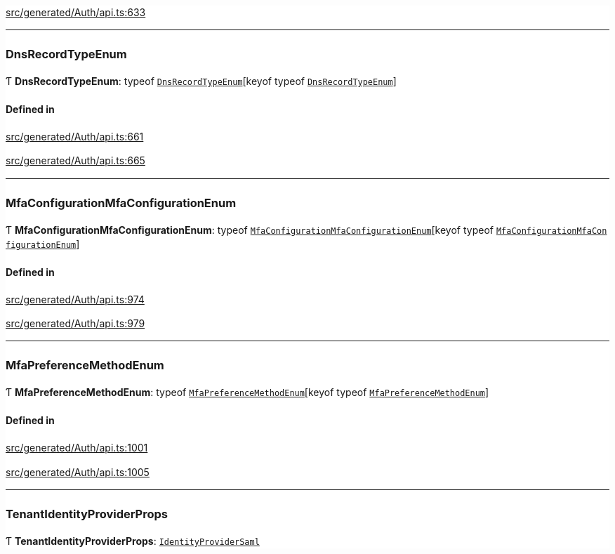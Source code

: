 [src/generated/Auth/api.ts:633](https://github.com/saasus-platform/saasus-sdk-javascript/blob/2c78b0a/src/generated/Auth/api.ts#L633)

___

### DnsRecordTypeEnum

Ƭ **DnsRecordTypeEnum**: typeof [`DnsRecordTypeEnum`](Auth_api.md#dnsrecordtypeenum-1)[keyof typeof [`DnsRecordTypeEnum`](Auth_api.md#dnsrecordtypeenum-1)]

#### Defined in

[src/generated/Auth/api.ts:661](https://github.com/saasus-platform/saasus-sdk-javascript/blob/2c78b0a/src/generated/Auth/api.ts#L661)

[src/generated/Auth/api.ts:665](https://github.com/saasus-platform/saasus-sdk-javascript/blob/2c78b0a/src/generated/Auth/api.ts#L665)

___

### MfaConfigurationMfaConfigurationEnum

Ƭ **MfaConfigurationMfaConfigurationEnum**: typeof [`MfaConfigurationMfaConfigurationEnum`](Auth_api.md#mfaconfigurationmfaconfigurationenum-1)[keyof typeof [`MfaConfigurationMfaConfigurationEnum`](Auth_api.md#mfaconfigurationmfaconfigurationenum-1)]

#### Defined in

[src/generated/Auth/api.ts:974](https://github.com/saasus-platform/saasus-sdk-javascript/blob/2c78b0a/src/generated/Auth/api.ts#L974)

[src/generated/Auth/api.ts:979](https://github.com/saasus-platform/saasus-sdk-javascript/blob/2c78b0a/src/generated/Auth/api.ts#L979)

___

### MfaPreferenceMethodEnum

Ƭ **MfaPreferenceMethodEnum**: typeof [`MfaPreferenceMethodEnum`](Auth_api.md#mfapreferencemethodenum-1)[keyof typeof [`MfaPreferenceMethodEnum`](Auth_api.md#mfapreferencemethodenum-1)]

#### Defined in

[src/generated/Auth/api.ts:1001](https://github.com/saasus-platform/saasus-sdk-javascript/blob/2c78b0a/src/generated/Auth/api.ts#L1001)

[src/generated/Auth/api.ts:1005](https://github.com/saasus-platform/saasus-sdk-javascript/blob/2c78b0a/src/generated/Auth/api.ts#L1005)

___

### TenantIdentityProviderProps

Ƭ **TenantIdentityProviderProps**: [`IdentityProviderSaml`](../interfaces/Auth_api.IdentityProviderSaml.md)
